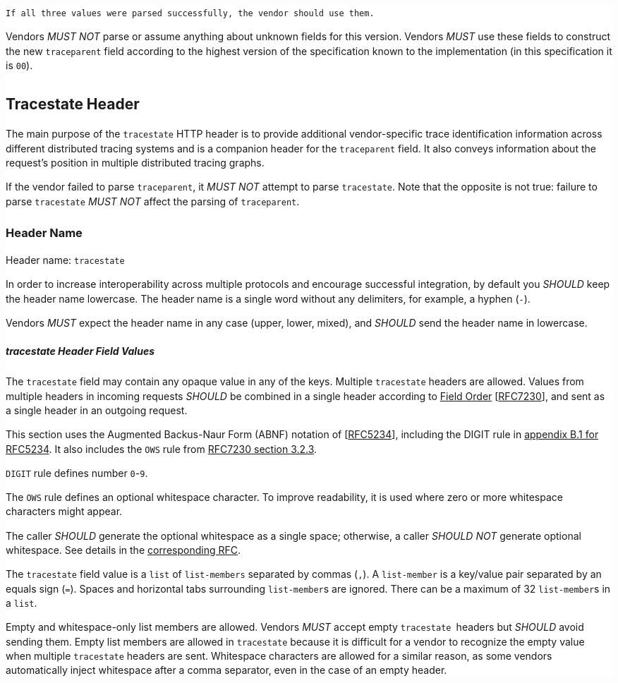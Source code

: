     If all three values were parsed successfully, the vendor should use them.


Vendors _MUST NOT_ parse or assume anything about unknown fields for this version. Vendors _MUST_ use these fields to construct the new `traceparent` field according to the highest version of the specification known to the implementation (in this specification it is `00`).

## Tracestate Header

The main purpose of the `tracestate` HTTP header is to provide additional vendor-specific trace identification information across different distributed tracing systems and is a companion header for the `traceparent` field. It also conveys information about the request’s position in multiple distributed tracing graphs.

If the vendor failed to parse `traceparent`, it _MUST NOT_ attempt to parse `tracestate`. Note that the opposite is not true: failure to parse `tracestate` _MUST NOT_ affect the parsing of `traceparent`.

### Header Name

Header name: `tracestate`

In order to increase interoperability across multiple protocols and encourage successful integration, by default you _SHOULD_ keep the header name lowercase. The header name is a single word without any delimiters, for example, a hyphen (`-`).

Vendors _MUST_ expect the header name in any case (upper, lower, mixed), and _SHOULD_ send the header name in lowercase.

##### tracestate Header Field Values

The `tracestate` field may contain any opaque value in any of the keys. Multiple `tracestate` headers are allowed. Values from multiple headers in incoming requests _SHOULD_ be combined in a single header according to [Field Order](https://httpwg.org/specs/rfc7230.html#page-24) [[RFC7230](https://w3c.github.io/trace-context/#bib-rfc7230)], and sent as a single header in an outgoing request.

This section uses the Augmented Backus-Naur Form (ABNF) notation of [[RFC5234](https://w3c.github.io/trace-context/#bib-rfc5234)], including the DIGIT rule in [appendix B.1 for RFC5234](https://tools.ietf.org/html/rfc5234#appendix-B.1). It also includes the `OWS` rule from [RFC7230 section 3.2.3](https://httpwg.org/specs/rfc7230.html#section-3.2.3).

`DIGIT` rule defines number `0`-`9`.

The `OWS` rule defines an optional whitespace character. To improve readability, it is used where zero or more whitespace characters might appear.

The caller _SHOULD_ generate the optional whitespace as a single space; otherwise, a caller _SHOULD NOT_ generate optional whitespace. See details in the [corresponding RFC](https://httpwg.org/specs/rfc7230.html#section-3.2.3).

The `tracestate` field value is a `list` of `list-members` separated by commas (`,`). A `list-member` is a key/value pair separated by an equals sign (`=`). Spaces and horizontal tabs surrounding `list-member`s are ignored. There can be a maximum of 32 `list-member`s in a `list`.

Empty and whitespace-only list members are allowed. Vendors _MUST_ accept empty `tracestate `headers but _SHOULD_ avoid sending them. Empty list members are allowed in `tracestate` because it is difficult for a vendor to recognize the empty value when multiple `tracestate` headers are sent. Whitespace characters are allowed for a similar reason, as some vendors automatically inject whitespace after a comma separator, even in the case of an empty header.
